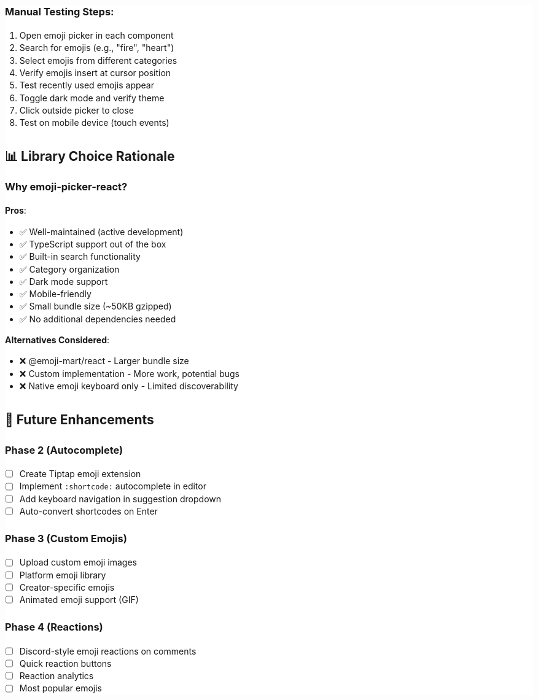 ### Manual Testing Steps:
1. Open emoji picker in each component
2. Search for emojis (e.g., "fire", "heart")
3. Select emojis from different categories
4. Verify emojis insert at cursor position
5. Test recently used emojis appear
6. Toggle dark mode and verify theme
7. Click outside picker to close
8. Test on mobile device (touch events)

## 📊 Library Choice Rationale

### Why emoji-picker-react?

**Pros**:
- ✅ Well-maintained (active development)
- ✅ TypeScript support out of the box
- ✅ Built-in search functionality
- ✅ Category organization
- ✅ Dark mode support
- ✅ Mobile-friendly
- ✅ Small bundle size (~50KB gzipped)
- ✅ No additional dependencies needed

**Alternatives Considered**:
- ❌ @emoji-mart/react - Larger bundle size
- ❌ Custom implementation - More work, potential bugs
- ❌ Native emoji keyboard only - Limited discoverability

## 🚀 Future Enhancements

### Phase 2 (Autocomplete)
- [ ] Create Tiptap emoji extension
- [ ] Implement `:shortcode:` autocomplete in editor
- [ ] Add keyboard navigation in suggestion dropdown
- [ ] Auto-convert shortcodes on Enter

### Phase 3 (Custom Emojis)
- [ ] Upload custom emoji images
- [ ] Platform emoji library
- [ ] Creator-specific emojis
- [ ] Animated emoji support (GIF)

### Phase 4 (Reactions)
- [ ] Discord-style emoji reactions on comments
- [ ] Quick reaction buttons
- [ ] Reaction analytics
- [ ] Most popular emojis
